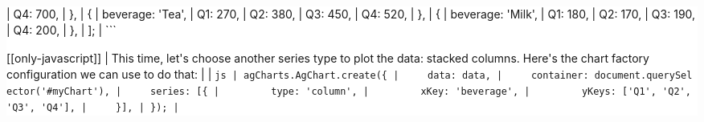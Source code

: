 |         Q4: 700,
|     },
|     {
|         beverage: 'Tea',
|         Q1: 270,
|         Q2: 380,
|         Q3: 450,
|         Q4: 520,
|     },
|     {
|         beverage: 'Milk',
|         Q1: 180,
|         Q2: 170,
|         Q3: 190,
|         Q4: 200,
|     },
| ];
| ```

[[only-javascript]]
| This time, let's choose another series type to plot the data: stacked columns. Here's the chart factory configuration we can use to do that:
|
| ```js
| agCharts.AgChart.create({
|     data: data,
|     container: document.querySelector('#myChart'),
|     series: [{
|         type: 'column',
|         xKey: 'beverage',
|         yKeys: ['Q1', 'Q2', 'Q3', 'Q4'],
|     }],
| });
| ```
